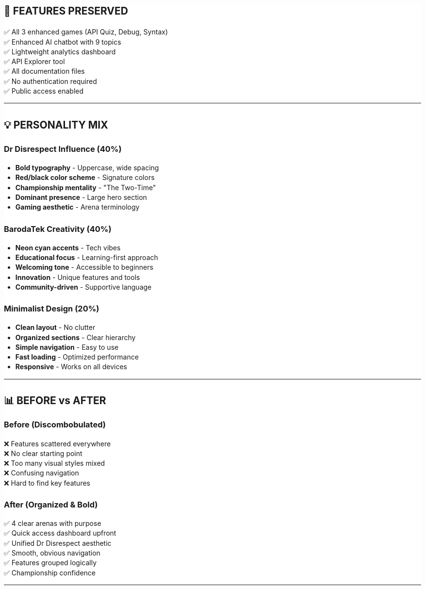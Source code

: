 
## 🚀 FEATURES PRESERVED

✅ All 3 enhanced games (API Quiz, Debug, Syntax)  
✅ Enhanced AI chatbot with 9 topics  
✅ Lightweight analytics dashboard  
✅ API Explorer tool  
✅ All documentation files  
✅ No authentication required  
✅ Public access enabled  

---

## 💡 PERSONALITY MIX

### Dr Disrespect Influence (40%)
- **Bold typography** - Uppercase, wide spacing
- **Red/black color scheme** - Signature colors
- **Championship mentality** - "The Two-Time"
- **Dominant presence** - Large hero section
- **Gaming aesthetic** - Arena terminology

### BarodaTek Creativity (40%)
- **Neon cyan accents** - Tech vibes
- **Educational focus** - Learning-first approach
- **Welcoming tone** - Accessible to beginners
- **Innovation** - Unique features and tools
- **Community-driven** - Supportive language

### Minimalist Design (20%)
- **Clean layout** - No clutter
- **Organized sections** - Clear hierarchy
- **Simple navigation** - Easy to use
- **Fast loading** - Optimized performance
- **Responsive** - Works on all devices

---

## 📊 BEFORE vs AFTER

### Before (Discombobulated)
❌ Features scattered everywhere  
❌ No clear starting point  
❌ Too many visual styles mixed  
❌ Confusing navigation  
❌ Hard to find key features  

### After (Organized & Bold)
✅ 4 clear arenas with purpose  
✅ Quick access dashboard upfront  
✅ Unified Dr Disrespect aesthetic  
✅ Smooth, obvious navigation  
✅ Features grouped logically  
✅ Championship confidence  

---